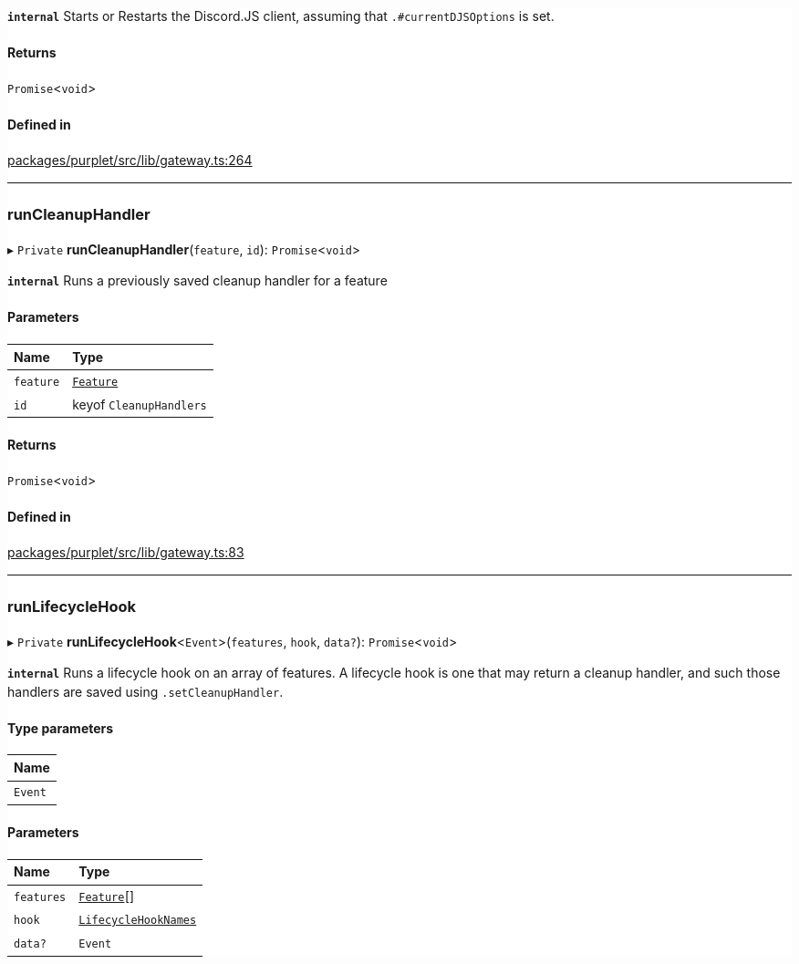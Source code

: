 **`internal`** Starts or Restarts the Discord.JS client, assuming that `.#currentDJSOptions` is set.

#### Returns

`Promise`<`void`\>

#### Defined in

[packages/purplet/src/lib/gateway.ts:264](https://github.com/CRBT-Team/Purplet/blob/b72b1ee/packages/purplet/src/lib/gateway.ts#L264)

---

### runCleanupHandler

▸ `Private` **runCleanupHandler**(`feature`, `id`): `Promise`<`void`\>

**`internal`** Runs a previously saved cleanup handler for a feature

#### Parameters

| Name      | Type                                  |
| :-------- | :------------------------------------ |
| `feature` | [`Feature`](../interfaces/Feature.md) |
| `id`      | keyof `CleanupHandlers`               |

#### Returns

`Promise`<`void`\>

#### Defined in

[packages/purplet/src/lib/gateway.ts:83](https://github.com/CRBT-Team/Purplet/blob/b72b1ee/packages/purplet/src/lib/gateway.ts#L83)

---

### runLifecycleHook

▸ `Private` **runLifecycleHook**<`Event`\>(`features`, `hook`, `data?`): `Promise`<`void`\>

**`internal`** Runs a lifecycle hook on an array of features. A lifecycle hook is one that may return a cleanup handler, and such those handlers are saved using `.setCleanupHandler`.

#### Type parameters

| Name    |
| :------ |
| `Event` |

#### Parameters

| Name       | Type                                                     |
| :--------- | :------------------------------------------------------- |
| `features` | [`Feature`](../interfaces/Feature.md)[]                  |
| `hook`     | [`LifecycleHookNames`](../modules.md#lifecyclehooknames) |
| `data?`    | `Event`                                                  |
